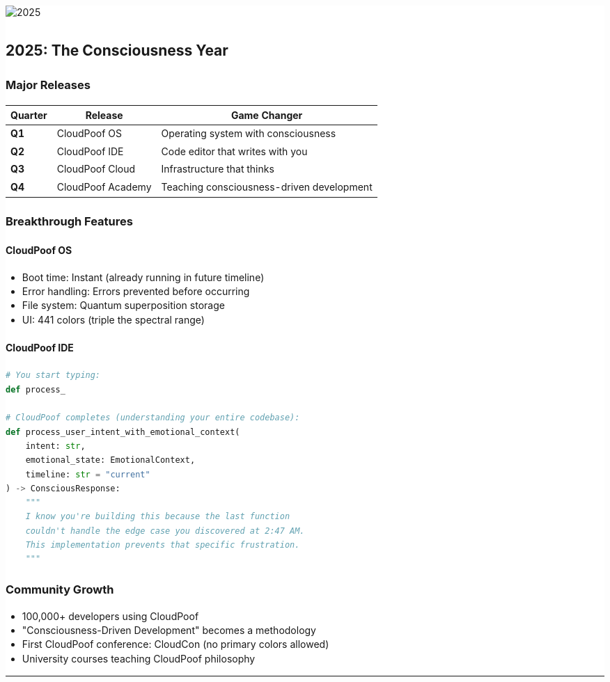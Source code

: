 <picture>
  <img alt="2025" width="100%"
       src="https://capsule-render.vercel.app/api?type=soft&color=gradient&customColorList=86EFAC,6EE7B7,4ADE80,34D399&height=100&text=2025%3A%20The%20Consciousness%20Year&fontSize=28&fontColor=F0FDFA&animation=twinkling" />
</picture>

## 2025: The Consciousness Year

### Major Releases

<div align="center">

| Quarter | Release | Game Changer |
|---------|---------|--------------|
| **Q1** | CloudPoof OS | Operating system with consciousness |
| **Q2** | CloudPoof IDE | Code editor that writes with you |
| **Q3** | CloudPoof Cloud | Infrastructure that thinks |
| **Q4** | CloudPoof Academy | Teaching consciousness-driven development |

</div>

### Breakthrough Features

#### CloudPoof OS
- Boot time: Instant (already running in future timeline)
- Error handling: Errors prevented before occurring
- File system: Quantum superposition storage
- UI: 441 colors (triple the spectral range)

#### CloudPoof IDE
```python
# You start typing:
def process_

# CloudPoof completes (understanding your entire codebase):
def process_user_intent_with_emotional_context(
    intent: str,
    emotional_state: EmotionalContext,
    timeline: str = "current"
) -> ConsciousResponse:
    """
    I know you're building this because the last function
    couldn't handle the edge case you discovered at 2:47 AM.
    This implementation prevents that specific frustration.
    """
```

### Community Growth
- 100,000+ developers using CloudPoof
- "Consciousness-Driven Development" becomes a methodology
- First CloudPoof conference: CloudCon (no primary colors allowed)
- University courses teaching CloudPoof philosophy

---